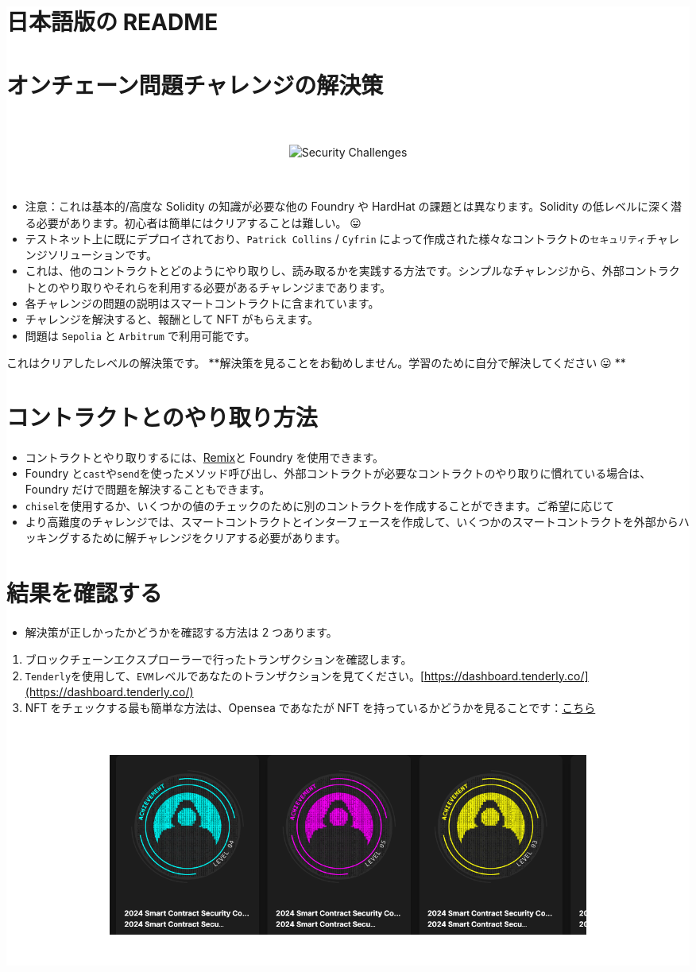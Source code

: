 <a name="japanese"></a>

# 日本語版の README

# オンチェーン問題チャレンジの解決策

<br/>
<p align="center">
<img src="./images/badges_1.avif" width="600" alt="Security Challenges">
</p>
<br/>

- 注意：これは基本的/高度な Solidity の知識が必要な他の Foundry や HardHat の課題とは異なります。Solidity の低レベルに深く潜る必要があります。初心者は簡単にはクリアすることは難しい。 😛
- テストネット上に既にデプロイされており、`Patrick Collins` / `Cyfrin` によって作成された様々なコントラクトの`セキュリティ`チャレンジソリューションです。
- これは、他のコントラクトとどのようにやり取りし、読み取るかを実践する方法です。シンプルなチャレンジから、外部コントラクトとのやり取りやそれらを利用する必要があるチャレンジまであります。
- 各チャレンジの問題の説明はスマートコントラクトに含まれています。
- チャレンジを解決すると、報酬として NFT がもらえます。
- 問題は `Sepolia` と `Arbitrum` で利用可能です。

これはクリアしたレベルの解決策です。
**解決策を見ることをお勧めしません。学習のために自分で解決してください 😛 **

# コントラクトとのやり取り方法

- コントラクトとやり取りするには、[Remix](https://remix.ethereum.org/)と Foundry を使用できます。
- Foundry と`cast`や`send`を使ったメソッド呼び出し、外部コントラクトが必要なコントラクトのやり取りに慣れている場合は、Foundry だけで問題を解決することもできます。
- `chisel`を使用するか、いくつかの値のチェックのために別のコントラクトを作成することができます。ご希望に応じて
- より高難度のチャレンジでは、スマートコントラクトとインターフェースを作成して、いくつかのスマートコントラクトを外部からハッキングするために解チャレンジをクリアする必要があります。

# 結果を確認する

- 解決策が正しかったかどうかを確認する方法は 2 つあります。

1. ブロックチェーンエクスプローラーで行ったトランザクションを確認します。
2. `Tenderly`を使用して、`EVM`レベルであなたのトランザクションを見てください。[https://dashboard.tenderly.co/](https://dashboard.tenderly.co/)
3. NFT をチェックする最も簡単な方法は、Opensea であなたが NFT を持っているかどうかを見ることです：[こちら](https://testnets.opensea.io/account)

<br/>
<p align="center">
<img src="./images/opensea_verify.png" width="600" alt="Security Challenges">
</p>
<br/>